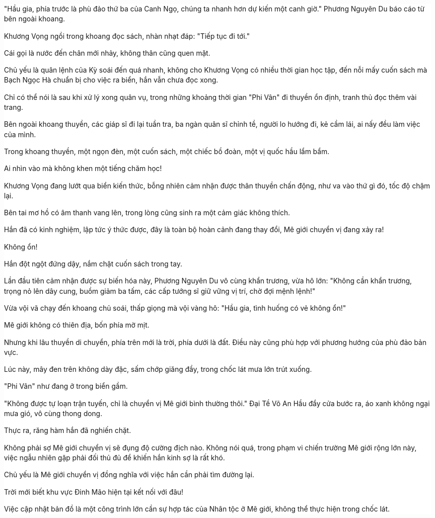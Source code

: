 "Hầu gia, phía trước là phù đảo thứ ba của Canh Ngọ, chúng ta nhanh hơn dự kiến một canh giờ." Phương Nguyên Du báo cáo từ bên ngoài khoang.

Khương Vọng ngồi trong khoang đọc sách, nhàn nhạt đáp: "Tiếp tục đi tới."

Cái gọi là nước đến chân mới nhảy, không thân cũng quen mặt.

Chủ yếu là quân lệnh của Kỳ soái đến quá nhanh, không cho Khương Vọng có nhiều thời gian học tập, đến nỗi mấy cuốn sách mà Bạch Ngọc Hà chuẩn bị cho việc ra biển, hắn vẫn chưa đọc xong.

Chỉ có thể nói là sau khi xử lý xong quân vụ, trong những khoảng thời gian "Phi Vân" đi thuyền ổn định, tranh thủ đọc thêm vài trang.

Bên ngoài khoang thuyền, các giáp sĩ đi lại tuần tra, ba ngàn quân sĩ chỉnh tề, người lo hướng đi, kẻ cầm lái, ai nấy đều làm việc của mình.

Trong khoang thuyền, một ngọn đèn, một cuốn sách, một chiếc bồ đoàn, một vị quốc hầu lẩm bẩm.

Ai nhìn vào mà không khen một tiếng chăm học!

Khương Vọng đang lướt qua biển kiến thức, bỗng nhiên cảm nhận được thân thuyền chấn động, như va vào thứ gì đó, tốc độ chậm lại.

Bên tai mơ hồ có âm thanh vang lên, trong lòng cũng sinh ra một cảm giác không thích.

Hắn đã có kinh nghiệm, lập tức ý thức được, đây là toàn bộ hoàn cảnh đang thay đổi, Mê giới chuyển vị đang xảy ra!

Không ổn!

Hắn đột ngột đứng dậy, nắm chặt cuốn sách trong tay.

Lần đầu tiên cảm nhận được sự biến hóa này, Phương Nguyên Du vô cùng khẩn trương, vừa hô lớn: "Không cần khẩn trương, trọng nỏ lên dây cung, buồm giảm ba tấm, các cấp tướng sĩ giữ vững vị trí, chờ đợi mệnh lệnh!"

Vừa vội vã chạy đến khoang chủ soái, thấp giọng mà vội vàng hô: "Hầu gia, tình huống có vẻ không ổn!"

Mê giới không có thiên địa, bốn phía mờ mịt.

Nhưng khi lâu thuyền di chuyển, phía trên mới là trời, phía dưới là đất. Điều này cũng phù hợp với phương hướng của phù đảo bản vực.

Lúc này, mây đen trên không dày đặc, sấm chớp giăng đầy, trong chốc lát mưa lớn trút xuống.

"Phi Vân" như đang ở trong biển gầm.

"Không được tự loạn trận tuyến, chỉ là chuyển vị Mê giới bình thường thôi." Đại Tề Võ An Hầu đẩy cửa bước ra, áo xanh không ngại mưa gió, vô cùng thong dong.

Thực ra, răng hàm hắn đã nghiến chặt.

Không phải sợ Mê giới chuyển vị sẽ đụng độ cường địch nào. Không nói quá, trong phạm vi chiến trường Mê giới rộng lớn này, việc ngẫu nhiên gặp phải đối thủ đủ để khiến hắn kinh sợ là rất khó.

Chủ yếu là Mê giới chuyển vị đồng nghĩa với việc hắn cần phải tìm đường lại.

Trời mới biết khu vực Đinh Mão hiện tại kết nối với đâu!

Việc cập nhật bản đồ là một công trình lớn cần sự hợp tác của Nhân tộc ở Mê giới, không thể thực hiện trong chốc lát.
